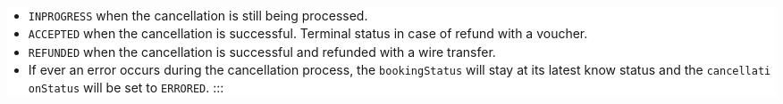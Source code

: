 - `INPROGRESS` when the cancellation is still being processed.
- `ACCEPTED` when the cancellation is successful. Terminal status in case of refund with a voucher.
- `REFUNDED` when the cancellation is successful and refunded with a wire transfer.
- If ever an error occurs during the cancellation process, the `bookingStatus` will stay at its latest know status and the `cancellationStatus` will be set to `ERRORED`.
:::
